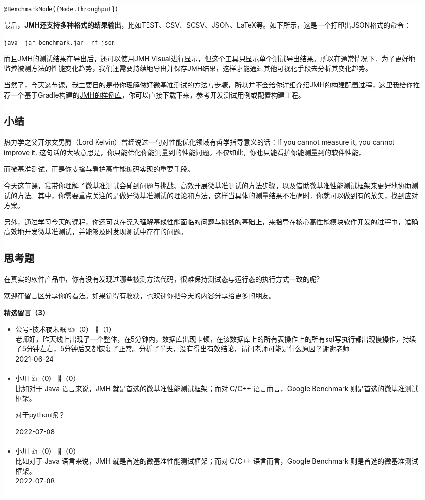 ```
@BenchmarkMode({Mode.Throughput})
```

最后，**JMH还支持多种格式的结果输出**，比如TEST、CSV、SCSV、JSON、LaTeX等。如下所示，这是一个打印出JSON格式的命令：

```
java -jar benchmark.jar -rf json
```

而且JMH的测试结果在导出后，还可以使用JMH Visual进行显示，但这个工具只显示单个测试导出结果。所以在通常情况下，为了更好地监控被测方法的性能变化趋势，我们还需要持续地导出并保存JMH结果，这样才能通过其他可视化手段去分析其变化趋势。

当然了，今天这节课，我主要目的是带你理解做好微基准测试的方法与步骤，所以并不会给你详细介绍JMH的构建配置过程，这里我给你推荐一个基于Gradle构建的[JMH的样例库](https://github.com/melix/jmh-gradle-example)，你可以直接下载下来，参考开发测试用例或配置构建工程。

## 小结

热力学之父开尔文男爵（Lord Kelvin）曾经说过一句对性能优化领域有哲学指导意义的话：If you cannot measure it, you cannot improve it. 这句话的大致意思是，你只能优化你能测量到的性能问题。不仅如此，你也只能看护你能测量到的软件性能。

而微基准测试，正是你支撑与看护高性能编码实现的重要手段。

今天这节课，我带你理解了微基准测试会碰到问题与挑战、高效开展微基准测试的方法步骤，以及借助微基准性能测试框架来更好地协助测试的方法。其中，你需要重点关注的是做好微基准测试的理论和方法，这样当具体的测量结果不准确时，你就可以做到有的放矢，找到应对方案。

另外，通过学习今天的课程，你还可以在深入理解基线性能面临的问题与挑战的基础上，来指导在核心高性能模块软件开发的过程中，准确高效地开发微基准测试，并能够及时发现测试中存在的问题。

## 思考题

在真实的软件产品中，你有没有发现过哪些被测方法代码，很难保持测试态与运行态的执行方式一致的呢?

欢迎在留言区分享你的看法。如果觉得有收获，也欢迎你把今天的内容分享给更多的朋友。
<div><strong>精选留言（3）</strong></div><ul>
<li><span>公号-技术夜未眠</span> 👍（0） 💬（1）<div>老师好，昨天线上出现了一个整体，在5分钟内，数据库出现卡顿，在该数据库上的所有表操作上的所有sql写执行都出现慢操作，持续了5分钟左右，5分钟后又都恢复了正常。分析了半天，没有得出有效结论，请问老师可能是什么原因？谢谢老师</div>2021-06-24</li><br/><li><span>小川</span> 👍（0） 💬（0）<div>比如对于 Java 语言来说，JMH 就是首选的微基准性能测试框架；而对 C&#47;C++ 语言而言，Google  Benchmark 则是首选的微基准测试框架。

对于python呢？</div>2022-07-08</li><br/><li><span>小川</span> 👍（0） 💬（0）<div>比如对于 Java 语言来说，JMH 就是首选的微基准性能测试框架；而对 C&#47;C++ 语言而言，Google  Benchmark 则是首选的微基准测试框架。</div>2022-07-08</li><br/>
</ul>